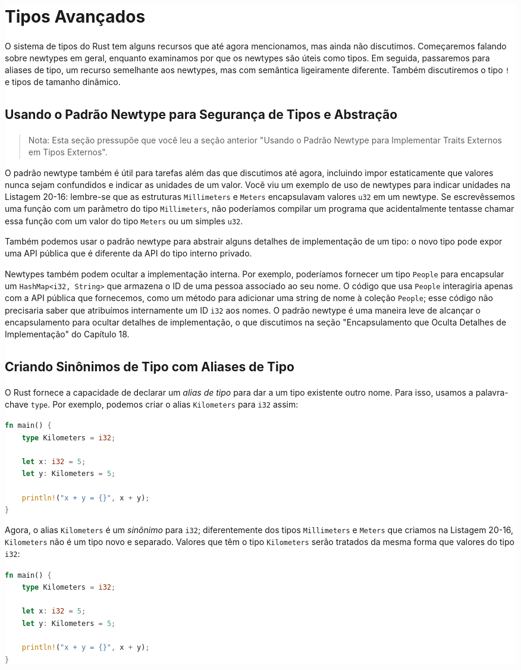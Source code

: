 # Tipos Avançados

O sistema de tipos do Rust tem alguns recursos que até agora mencionamos, mas ainda não discutimos. Começaremos falando sobre newtypes em geral, enquanto examinamos por que os newtypes são úteis como tipos. Em seguida, passaremos para aliases de tipo, um recurso semelhante aos newtypes, mas com semântica ligeiramente diferente. Também discutiremos o tipo `!` e tipos de tamanho dinâmico.

## Usando o Padrão Newtype para Segurança de Tipos e Abstração

> Nota: Esta seção pressupõe que você leu a seção anterior "Usando o Padrão Newtype para Implementar Traits Externos em Tipos Externos".

O padrão newtype também é útil para tarefas além das que discutimos até agora, incluindo impor estaticamente que valores nunca sejam confundidos e indicar as unidades de um valor. Você viu um exemplo de uso de newtypes para indicar unidades na Listagem 20-16: lembre-se que as estruturas `Millimeters` e `Meters` encapsulavam valores `u32` em um newtype. Se escrevêssemos uma função com um parâmetro do tipo `Millimeters`, não poderíamos compilar um programa que acidentalmente tentasse chamar essa função com um valor do tipo `Meters` ou um simples `u32`.

Também podemos usar o padrão newtype para abstrair alguns detalhes de implementação de um tipo: o novo tipo pode expor uma API pública que é diferente da API do tipo interno privado.

Newtypes também podem ocultar a implementação interna. Por exemplo, poderíamos fornecer um tipo `People` para encapsular um `HashMap<i32, String>` que armazena o ID de uma pessoa associado ao seu nome. O código que usa `People` interagiria apenas com a API pública que fornecemos, como um método para adicionar uma string de nome à coleção `People`; esse código não precisaria saber que atribuímos internamente um ID `i32` aos nomes. O padrão newtype é uma maneira leve de alcançar o encapsulamento para ocultar detalhes de implementação, o que discutimos na seção "Encapsulamento que Oculta Detalhes de Implementação" do Capítulo 18.

## Criando Sinônimos de Tipo com Aliases de Tipo

O Rust fornece a capacidade de declarar um _alias de tipo_ para dar a um tipo existente outro nome. Para isso, usamos a palavra-chave `type`. Por exemplo, podemos criar o alias `Kilometers` para `i32` assim:

```rust
fn main() {
    type Kilometers = i32;

    let x: i32 = 5;
    let y: Kilometers = 5;

    println!("x + y = {}", x + y);
}
```

Agora, o alias `Kilometers` é um _sinônimo_ para `i32`; diferentemente dos tipos `Millimeters` e `Meters` que criamos na Listagem 20-16, `Kilometers` não é um tipo novo e separado. Valores que têm o tipo `Kilometers` serão tratados da mesma forma que valores do tipo `i32`:

```rust
fn main() {
    type Kilometers = i32;

    let x: i32 = 5;
    let y: Kilometers = 5;

    println!("x + y = {}", x + y);
}
```
